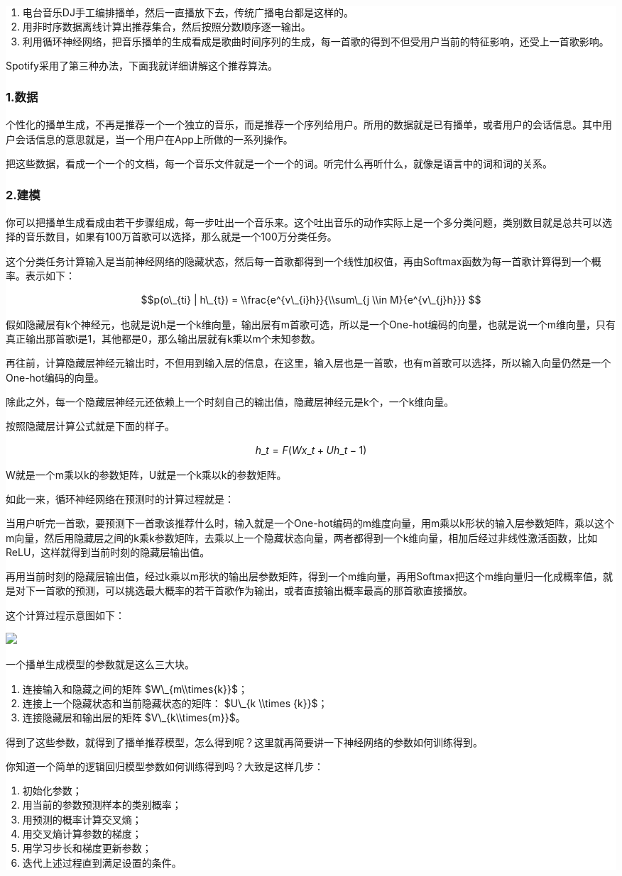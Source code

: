 1. 电台音乐DJ手工编排播单，然后一直播放下去，传统广播电台都是这样的。
2. 用非时序数据离线计算出推荐集合，然后按照分数顺序逐一输出。
3. 利用循环神经网络，把音乐播单的生成看成是歌曲时间序列的生成，每一首歌的得到不但受用户当前的特征影响，还受上一首歌影响。

Spotify采用了第三种办法，下面我就详细讲解这个推荐算法。

### 1.数据

个性化的播单生成，不再是推荐一个一个独立的音乐，而是推荐一个序列给用户。所用的数据就是已有播单，或者用户的会话信息。其中用户会话信息的意思就是，当一个用户在App上所做的一系列操作。

把这些数据，看成一个一个的文档，每一个音乐文件就是一个一个的词。听完什么再听什么，就像是语言中的词和词的关系。

### 2.建模

你可以把播单生成看成由若干步骤组成，每一步吐出一个音乐来。这个吐出音乐的动作实际上是一个多分类问题，类别数目就是总共可以选择的音乐数目，如果有100万首歌可以选择，那么就是一个100万分类任务。

这个分类任务计算输入是当前神经网络的隐藏状态，然后每一首歌都得到一个线性加权值，再由Softmax函数为每一首歌计算得到一个概率。表示如下：

$$p(o\_{ti} | h\_{t}) = \\frac{e^{v\_{i}h}}{\\sum\_{j \\in M}{e^{v\_{j}h}}} $$

假如隐藏层有k个神经元，也就是说h是一个k维向量，输出层有m首歌可选，所以是一个One-hot编码的向量，也就是说一个m维向量，只有真正输出那首歌i是1，其他都是0，那么输出层就有k乘以m个未知参数。

再往前，计算隐藏层神经元输出时，不但用到输入层的信息，在这里，输入层也是一首歌，也有m首歌可以选择，所以输入向量仍然是一个One-hot编码的向量。

除此之外，每一个隐藏层神经元还依赖上一个时刻自己的输出值，隐藏层神经元是k个，一个k维向量。

按照隐藏层计算公式就是下面的样子。

$$h\_{t} = F(Wx\_{t} + Uh\_{t-1})$$

W就是一个m乘以k的参数矩阵，U就是一个k乘以k的参数矩阵。

如此一来，循环神经网络在预测时的计算过程就是：

当用户听完一首歌，要预测下一首歌该推荐什么时，输入就是一个One-hot编码的m维度向量，用m乘以k形状的输入层参数矩阵，乘以这个m向量，然后用隐藏层之间的k乘k参数矩阵，去乘以上一个隐藏状态向量，两者都得到一个k维向量，相加后经过非线性激活函数，比如ReLU，这样就得到当前时刻的隐藏层输出值。

再用当前时刻的隐藏层输出值，经过k乘以m形状的输出层参数矩阵，得到一个m维向量，再用Softmax把这个m维向量归一化成概率值，就是对下一首歌的预测，可以挑选最大概率的若干首歌作为输出，或者直接输出概率最高的那首歌直接播放。

这个计算过程示意图如下：

![](https://static001.geekbang.org/resource/image/79/28/79e67fc2dd3172dd1e331d6ebd5e9a28.png?wh=1920%2A892)

一个播单生成模型的参数就是这么三大块。

1. 连接输入和隐藏之间的矩阵 $W\_{m\\times{k}}$；
2. 连接上一个隐藏状态和当前隐藏状态的矩阵： $U\_{k \\times {k}}$；
3. 连接隐藏层和输出层的矩阵 $V\_{k\\times{m}}$。

得到了这些参数，就得到了播单推荐模型，怎么得到呢？这里就再简要讲一下神经网络的参数如何训练得到。

你知道一个简单的逻辑回归模型参数如何训练得到吗？大致是这样几步：

1. 初始化参数；
2. 用当前的参数预测样本的类别概率；
3. 用预测的概率计算交叉熵；
4. 用交叉熵计算参数的梯度；
5. 用学习步长和梯度更新参数；
6. 迭代上述过程直到满足设置的条件。
